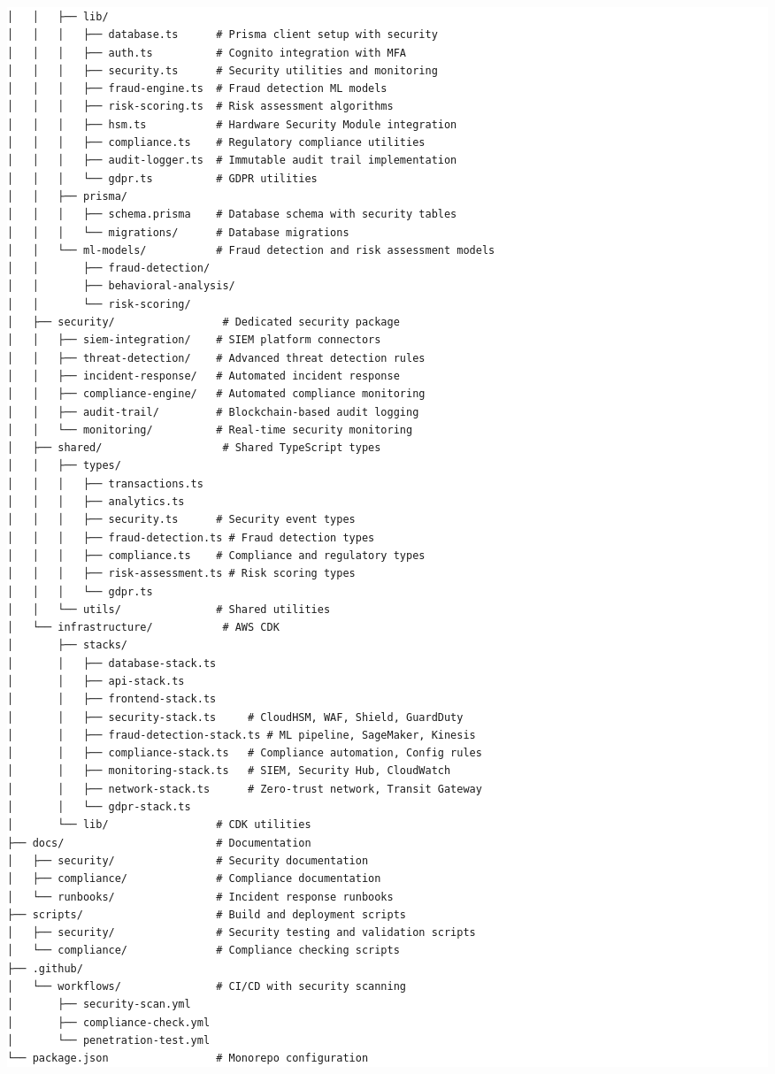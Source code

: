 ```
│   │   ├── lib/
│   │   │   ├── database.ts      # Prisma client setup with security
│   │   │   ├── auth.ts          # Cognito integration with MFA
│   │   │   ├── security.ts      # Security utilities and monitoring
│   │   │   ├── fraud-engine.ts  # Fraud detection ML models
│   │   │   ├── risk-scoring.ts  # Risk assessment algorithms
│   │   │   ├── hsm.ts           # Hardware Security Module integration
│   │   │   ├── compliance.ts    # Regulatory compliance utilities
│   │   │   ├── audit-logger.ts  # Immutable audit trail implementation
│   │   │   └── gdpr.ts          # GDPR utilities
│   │   ├── prisma/
│   │   │   ├── schema.prisma    # Database schema with security tables
│   │   │   └── migrations/      # Database migrations
│   │   └── ml-models/           # Fraud detection and risk assessment models
│   │       ├── fraud-detection/
│   │       ├── behavioral-analysis/
│   │       └── risk-scoring/
│   ├── security/                 # Dedicated security package
│   │   ├── siem-integration/    # SIEM platform connectors
│   │   ├── threat-detection/    # Advanced threat detection rules
│   │   ├── incident-response/   # Automated incident response
│   │   ├── compliance-engine/   # Automated compliance monitoring
│   │   ├── audit-trail/         # Blockchain-based audit logging
│   │   └── monitoring/          # Real-time security monitoring
│   ├── shared/                   # Shared TypeScript types
│   │   ├── types/
│   │   │   ├── transactions.ts
│   │   │   ├── analytics.ts
│   │   │   ├── security.ts      # Security event types
│   │   │   ├── fraud-detection.ts # Fraud detection types
│   │   │   ├── compliance.ts    # Compliance and regulatory types
│   │   │   ├── risk-assessment.ts # Risk scoring types
│   │   │   └── gdpr.ts
│   │   └── utils/               # Shared utilities
│   └── infrastructure/           # AWS CDK
│       ├── stacks/
│       │   ├── database-stack.ts
│       │   ├── api-stack.ts
│       │   ├── frontend-stack.ts
│       │   ├── security-stack.ts     # CloudHSM, WAF, Shield, GuardDuty
│       │   ├── fraud-detection-stack.ts # ML pipeline, SageMaker, Kinesis
│       │   ├── compliance-stack.ts   # Compliance automation, Config rules
│       │   ├── monitoring-stack.ts   # SIEM, Security Hub, CloudWatch
│       │   ├── network-stack.ts      # Zero-trust network, Transit Gateway
│       │   └── gdpr-stack.ts
│       └── lib/                 # CDK utilities
├── docs/                        # Documentation
│   ├── security/                # Security documentation
│   ├── compliance/              # Compliance documentation
│   └── runbooks/                # Incident response runbooks
├── scripts/                     # Build and deployment scripts
│   ├── security/                # Security testing and validation scripts
│   └── compliance/              # Compliance checking scripts
├── .github/
│   └── workflows/               # CI/CD with security scanning
│       ├── security-scan.yml
│       ├── compliance-check.yml
│       └── penetration-test.yml
└── package.json                 # Monorepo configuration
```

